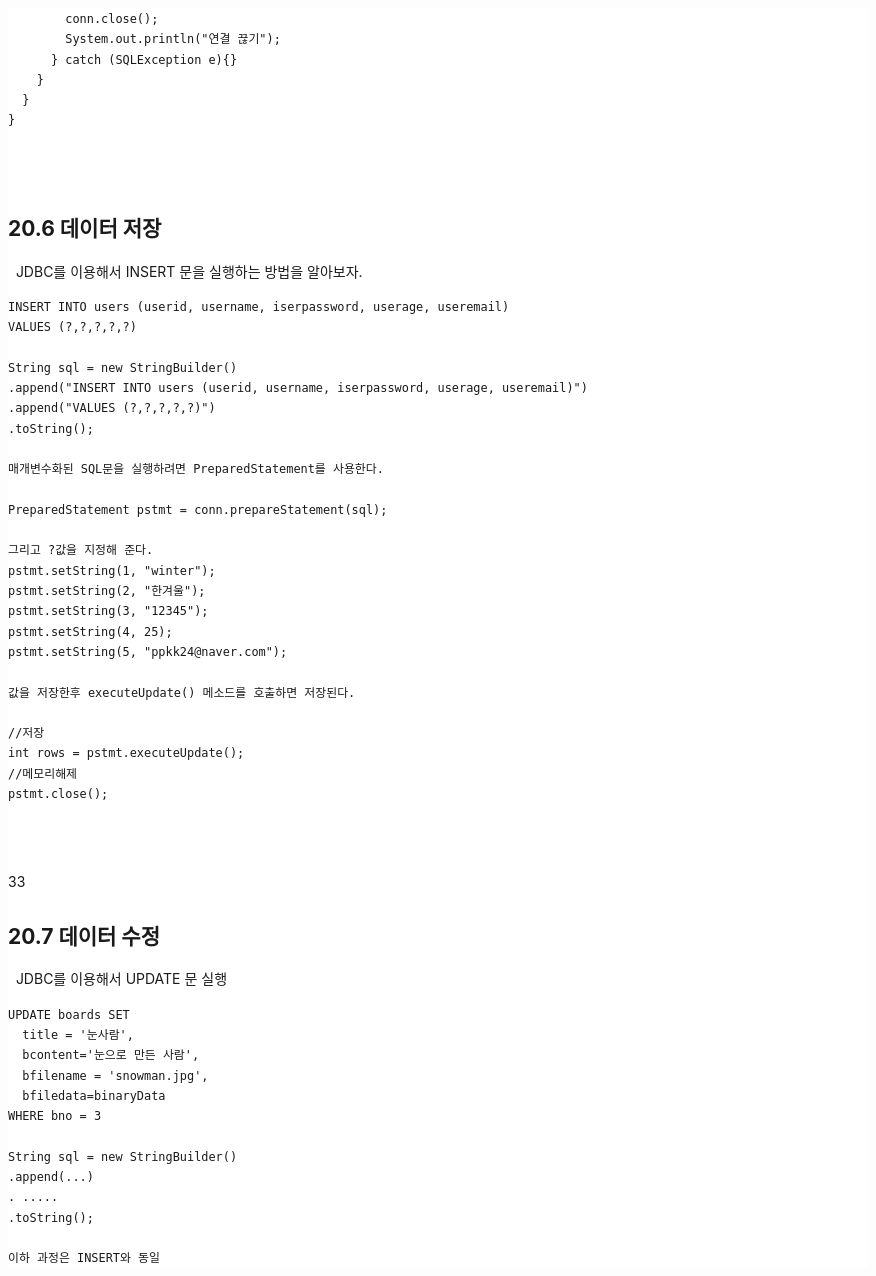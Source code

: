 ```
        conn.close();
        System.out.println("연결 끊기");
      } catch (SQLException e){}
    }
  }
}
```

<br>
<br>


## 20.6 데이터 저장
&nbsp; JDBC를 이용해서 INSERT 문을 실행하는 방법을 알아보자.

```
INSERT INTO users (userid, username, iserpassword, userage, useremail)
VALUES (?,?,?,?,?)

String sql = new StringBuilder()
.append("INSERT INTO users (userid, username, iserpassword, userage, useremail)")
.append("VALUES (?,?,?,?,?)")
.toString();

매개변수화된 SQL문을 실행하려면 PreparedStatement를 사용한다.

PreparedStatement pstmt = conn.prepareStatement(sql);

그리고 ?값을 지정해 준다.
pstmt.setString(1, "winter");
pstmt.setString(2, "한겨울");
pstmt.setString(3, "12345");
pstmt.setString(4, 25);
pstmt.setString(5, "ppkk24@naver.com");

값을 저장한후 executeUpdate() 메소드를 호출하면 저장된다.

//저장
int rows = pstmt.executeUpdate();
//메모리해제
pstmt.close();
```

<br>
<br>

33

## 20.7 데이터 수정
&nbsp; JDBC를 이용해서 UPDATE 문 실행

```
UPDATE boards SET
  title = '눈사람',
  bcontent='눈으로 만든 사람',
  bfilename = 'snowman.jpg',
  bfiledata=binaryData
WHERE bno = 3

String sql = new StringBuilder()
.append(...)
. .....
.toString();

이하 과정은 INSERT와 동일
```